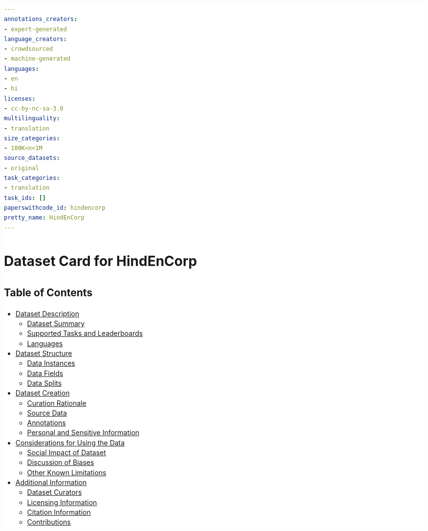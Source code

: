 ```yaml
---
annotations_creators:
- expert-generated
language_creators:
- crowdsourced
- machine-generated
languages:
- en
- hi
licenses:
- cc-by-nc-sa-3.0
multilinguality:
- translation
size_categories:
- 100K<n<1M
source_datasets:
- original
task_categories:
- translation
task_ids: []
paperswithcode_id: hindencorp
pretty_name: HindEnCorp
---
```


# Dataset Card for HindEnCorp

## Table of Contents
- [Dataset Description](#dataset-description)
  - [Dataset Summary](#dataset-summary)
  - [Supported Tasks and Leaderboards](#supported-tasks-and-leaderboards)
  - [Languages](#languages)
- [Dataset Structure](#dataset-structure)
  - [Data Instances](#data-instances)
  - [Data Fields](#data-fields)
  - [Data Splits](#data-splits)
- [Dataset Creation](#dataset-creation)
  - [Curation Rationale](#curation-rationale)
  - [Source Data](#source-data)
  - [Annotations](#annotations)
  - [Personal and Sensitive Information](#personal-and-sensitive-information)
- [Considerations for Using the Data](#considerations-for-using-the-data)
  - [Social Impact of Dataset](#social-impact-of-dataset)
  - [Discussion of Biases](#discussion-of-biases)
  - [Other Known Limitations](#other-known-limitations)
- [Additional Information](#additional-information)
  - [Dataset Curators](#dataset-curators)
  - [Licensing Information](#licensing-information)
  - [Citation Information](#citation-information)
  - [Contributions](#contributions)
